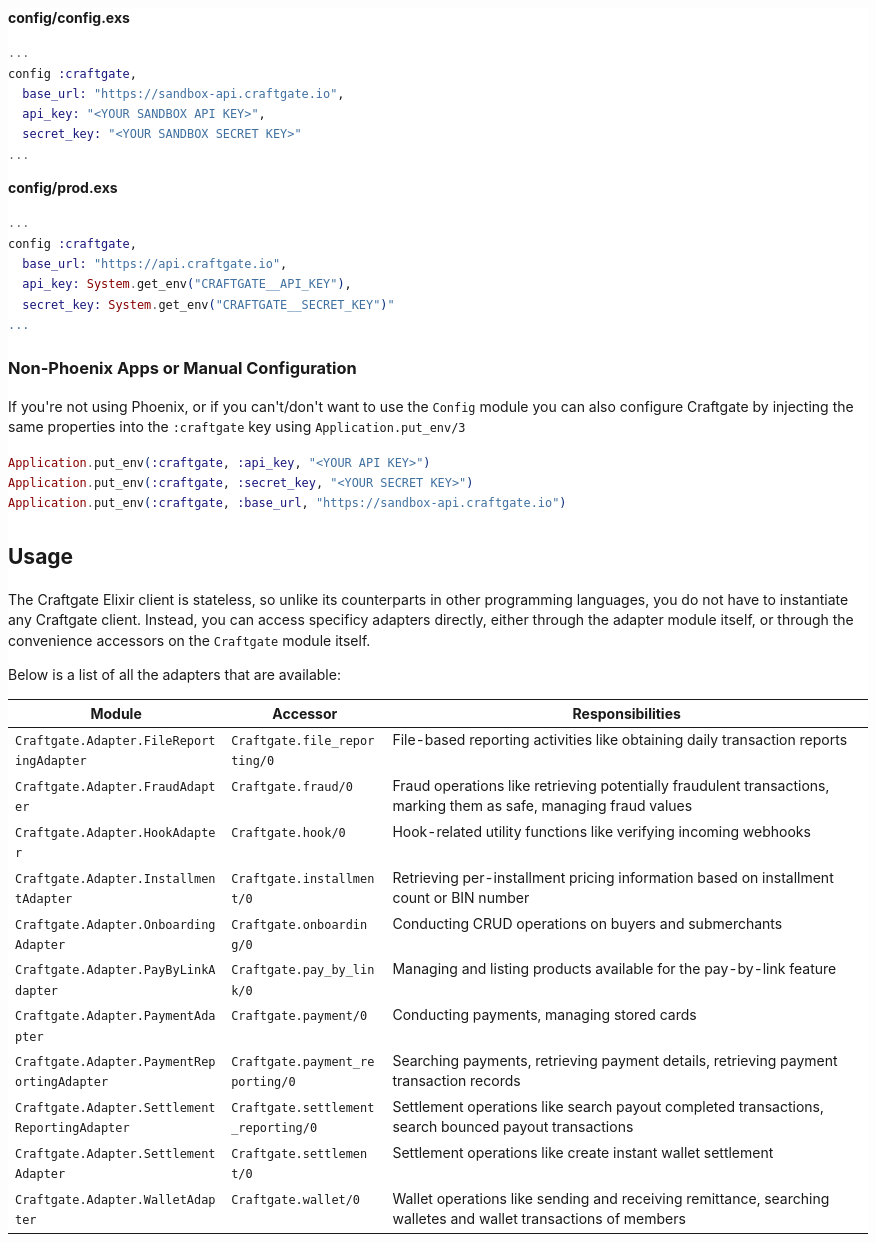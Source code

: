 **config/config.exs**
```elixir
...
config :craftgate,
  base_url: "https://sandbox-api.craftgate.io",
  api_key: "<YOUR SANDBOX API KEY>",
  secret_key: "<YOUR SANDBOX SECRET KEY>"
...
```

**config/prod.exs**
```elixir
...
config :craftgate,
  base_url: "https://api.craftgate.io",
  api_key: System.get_env("CRAFTGATE__API_KEY"),
  secret_key: System.get_env("CRAFTGATE__SECRET_KEY")"
...
```

### Non-Phoenix Apps or Manual Configuration
If you're not using Phoenix, or if you can't/don't want to use the `Config` module you can also configure Craftgate by injecting the same properties into the `:craftgate` key using `Application.put_env/3`

```elixir
Application.put_env(:craftgate, :api_key, "<YOUR API KEY>")
Application.put_env(:craftgate, :secret_key, "<YOUR SECRET KEY>")
Application.put_env(:craftgate, :base_url, "https://sandbox-api.craftgate.io")
```

## Usage
The Craftgate Elixir client is stateless, so unlike its counterparts in other programming languages, you do not have to instantiate any Craftgate client. Instead, you can access specificy adapters directly, either through the adapter module itself, or through the convenience accessors on the `Craftgate` module itself.

Below is a list of all the adapters that are available:

| Module | Accessor | Responsibilities |
|--------|----------|------------------|
| `Craftgate.Adapter.FileReportingAdapter` | `Craftgate.file_reporting/0` | File-based reporting activities like obtaining daily transaction reports |
| `Craftgate.Adapter.FraudAdapter` | `Craftgate.fraud/0` | Fraud operations like retrieving potentially fraudulent transactions, marking them as safe, managing fraud values |
| `Craftgate.Adapter.HookAdapter` | `Craftgate.hook/0` | Hook-related utility functions like verifying incoming webhooks |
| `Craftgate.Adapter.InstallmentAdapter` | `Craftgate.installment/0` | Retrieving per-installment pricing information based on installment count or BIN number |
| `Craftgate.Adapter.OnboardingAdapter` | `Craftgate.onboarding/0` | Conducting CRUD operations on buyers and submerchants |
| `Craftgate.Adapter.PayByLinkAdapter` | `Craftgate.pay_by_link/0` | Managing and listing products available for the pay-by-link feature |
| `Craftgate.Adapter.PaymentAdapter` | `Craftgate.payment/0` | Conducting payments, managing stored cards |
| `Craftgate.Adapter.PaymentReportingAdapter` | `Craftgate.payment_reporting/0` | Searching payments, retrieving payment details, retrieving payment transaction records |
| `Craftgate.Adapter.SettlementReportingAdapter` | `Craftgate.settlement_reporting/0` | Settlement operations like search payout completed transactions, search bounced payout transactions |
| `Craftgate.Adapter.SettlementAdapter` | `Craftgate.settlement/0` | Settlement operations like create instant wallet settlement |
| `Craftgate.Adapter.WalletAdapter` | `Craftgate.wallet/0` | Wallet operations like sending and receiving remittance, searching walletes and wallet transactions of members |
